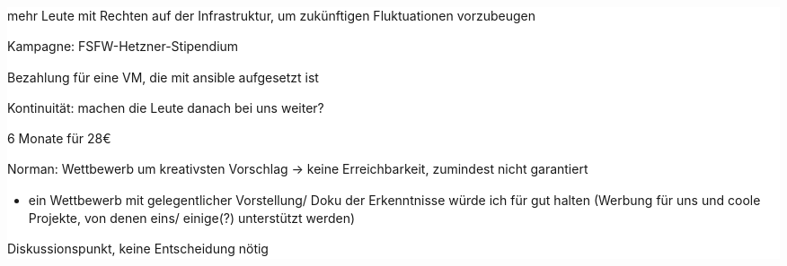 mehr Leute mit Rechten auf der Infrastruktur, um zukünftigen
Fluktuationen vorzubeugen

Kampagne: FSFW-Hetzner-Stipendium

Bezahlung für eine VM, die mit ansible aufgesetzt ist

Kontinuität: machen die Leute danach bei uns weiter?

6 Monate für 28€

Norman: Wettbewerb um kreativsten Vorschlag → keine Erreichbarkeit,
zumindest nicht garantiert

-   ein Wettbewerb mit gelegentlicher Vorstellung/ Doku der Erkenntnisse
    würde ich für gut halten (Werbung für uns und coole Projekte, von
    denen eins/ einige(?) unterstützt werden)

Diskussionspunkt, keine Entscheidung nötig

  
  


